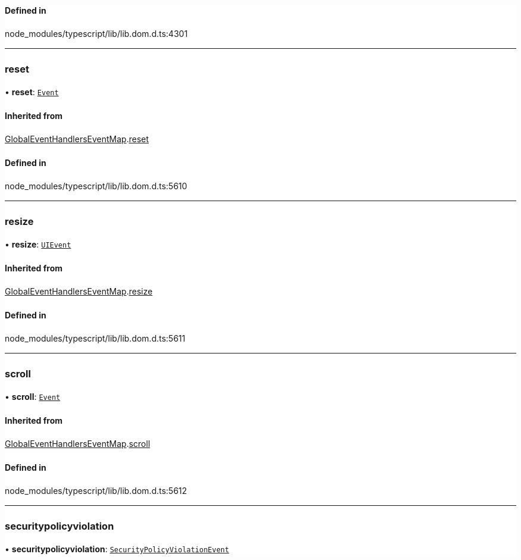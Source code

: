 #### Defined in

node_modules/typescript/lib/lib.dom.d.ts:4301

___

### reset

• **reset**: [`Event`](../modules/axes_lines._internal_.md#event)

#### Inherited from

[GlobalEventHandlersEventMap](axes_lines._internal_.GlobalEventHandlersEventMap.md).[reset](axes_lines._internal_.GlobalEventHandlersEventMap.md#reset)

#### Defined in

node_modules/typescript/lib/lib.dom.d.ts:5610

___

### resize

• **resize**: [`UIEvent`](../modules/axes_lines._internal_.md#uievent)

#### Inherited from

[GlobalEventHandlersEventMap](axes_lines._internal_.GlobalEventHandlersEventMap.md).[resize](axes_lines._internal_.GlobalEventHandlersEventMap.md#resize)

#### Defined in

node_modules/typescript/lib/lib.dom.d.ts:5611

___

### scroll

• **scroll**: [`Event`](../modules/axes_lines._internal_.md#event)

#### Inherited from

[GlobalEventHandlersEventMap](axes_lines._internal_.GlobalEventHandlersEventMap.md).[scroll](axes_lines._internal_.GlobalEventHandlersEventMap.md#scroll)

#### Defined in

node_modules/typescript/lib/lib.dom.d.ts:5612

___

### securitypolicyviolation

• **securitypolicyviolation**: [`SecurityPolicyViolationEvent`](../modules/axes_lines._internal_.md#securitypolicyviolationevent)
